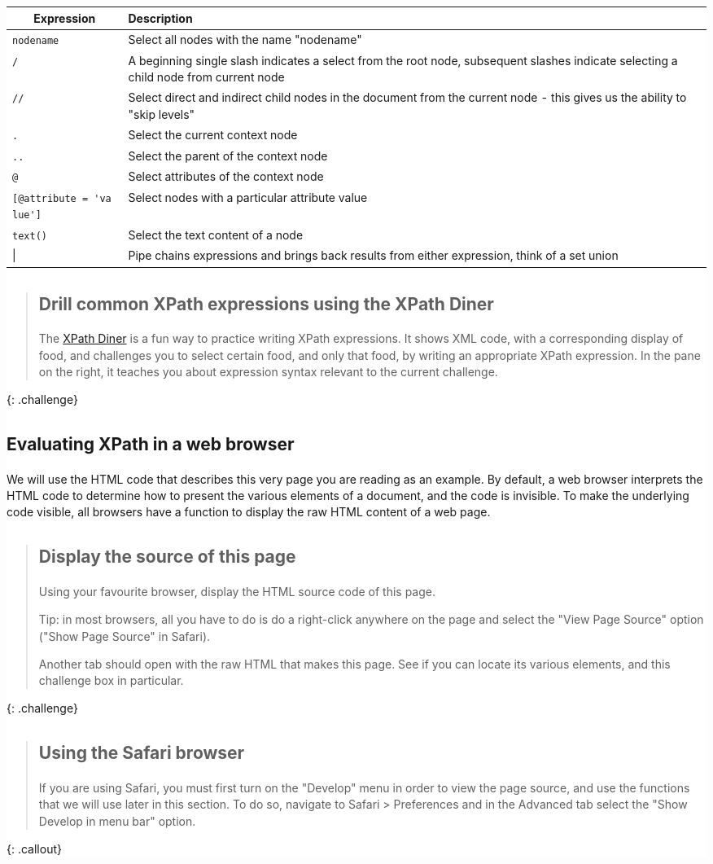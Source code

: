 | Expression   | Description |
|-----------------|:-------------|
| `nodename`| Select all nodes with the name "nodename"   |
| `/`  | A beginning single slash indicates a select from the root node, subsequent slashes indicate selecting a child node from current node  |
| `//` | Select direct and indirect child nodes in the document from the current node - this gives us the ability to "skip levels" |
| `.`       | Select the current context node   |
|`..`  | Select the parent of the context node|
|`@`  | Select attributes of the context node|
|`[@attribute = 'value']`   |Select nodes with a particular attribute value|
|`text()`| Select the text content of a node|
| &#124;|Pipe chains expressions and brings back results from either expression, think of a set union |

> ## Drill common XPath expressions using the XPath Diner
>
> The [XPath Diner](http://www.topswagcode.com/xpath) is a fun way to practice writing XPath expressions. It shows XML code, with a corresponding display of food, and challenges you to select certain food, and only that food, by writing an appropriate XPath expression. In the pane on the right, it teaches you about expression syntax relevant to the current challenge.
>
{: .challenge}

## Evaluating XPath in a web browser

We will use the HTML code that describes this very page you are reading as an example. By default, a web browser
interprets the HTML code to determine how to present the various elements of a document, and the code is
invisible. To make the underlying code visible, all browsers have a function to display the raw HTML content of
a web page.

> ## Display the source of this page
> Using your favourite browser, display the HTML source code of this page.
>
> Tip: in most browsers, all you have to do is do a right-click anywhere on the page and select the "View Page Source"
> option ("Show Page Source" in Safari).
>
> Another tab should open with the raw HTML that makes this page. See if you can locate its various elements, and
> this challenge box in particular.
>
{: .challenge}


> ## Using the Safari browser
>
> If you are using Safari, you must first turn on the "Develop" menu in order to view the page source, and use the
> functions that we will use later in this section. To do so, navigate to Safari > Preferences and in the Advanced tab
> select the "Show Develop in menu bar" option.
>
{: .callout}
